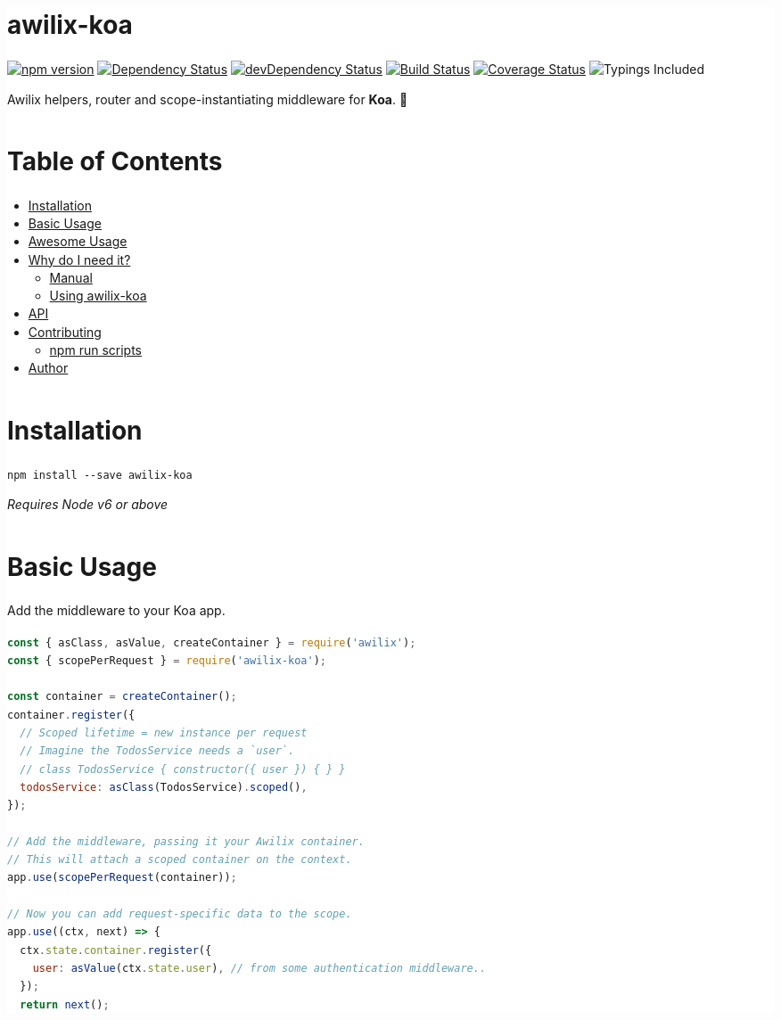 # awilix-koa

[![npm version](https://badge.fury.io/js/awilix-koa.svg)](https://badge.fury.io/js/awilix-koa)
[![Dependency Status](https://david-dm.org/jeffijoe/awilix-koa.svg)](https://david-dm.org/jeffijoe/awilix-koa)
[![devDependency Status](https://david-dm.org/jeffijoe/awilix-koa/dev-status.svg)](https://david-dm.org/jeffijoe/awilix-koa#info=devDependencies)
[![Build Status](https://travis-ci.org/jeffijoe/awilix-koa.svg?branch=master)](https://travis-ci.org/jeffijoe/awilix-koa)
[![Coverage Status](https://coveralls.io/repos/github/jeffijoe/awilix-koa/badge.svg?branch=master)](https://coveralls.io/github/jeffijoe/awilix-koa?branch=master)
![Typings Included](https://img.shields.io/badge/typings-included-brightgreen.svg)

Awilix helpers, router and scope-instantiating middleware for **Koa**. 🐨

# Table of Contents

- [Installation](#installation)
- [Basic Usage](#basic-usage)
- [Awesome Usage](#awesome-usage)
- [Why do I need it?](#why-do-i-need-it)
  - [Manual](#manual)
  - [Using awilix-koa](#using-awilix-koa)
- [API](#api)
- [Contributing](#contributing)
  - [npm run scripts](#npm-run-scripts)
- [Author](#author)

# Installation

```
npm install --save awilix-koa
```

_Requires Node v6 or above_

# Basic Usage

Add the middleware to your Koa app.

```js
const { asClass, asValue, createContainer } = require('awilix');
const { scopePerRequest } = require('awilix-koa');

const container = createContainer();
container.register({
  // Scoped lifetime = new instance per request
  // Imagine the TodosService needs a `user`.
  // class TodosService { constructor({ user }) { } }
  todosService: asClass(TodosService).scoped(),
});

// Add the middleware, passing it your Awilix container.
// This will attach a scoped container on the context.
app.use(scopePerRequest(container));

// Now you can add request-specific data to the scope.
app.use((ctx, next) => {
  ctx.state.container.register({
    user: asValue(ctx.state.user), // from some authentication middleware..
  });
  return next();
```